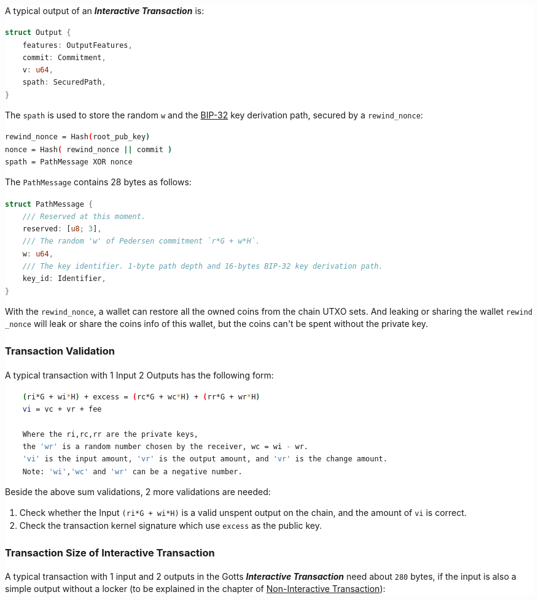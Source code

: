 A typical output of an ***Interactive Transaction*** is:
```Rust
struct Output {
	features: OutputFeatures,
	commit: Commitment,
	v: u64,
	spath: SecuredPath,
}
```
The `spath` is used to store the random `w` and the [BIP-32](https://github.com/bitcoin/bips/blob/master/bip-0032.mediawiki) key derivation path, secured by a `rewind_nonce`:
```sh
rewind_nonce = Hash(root_pub_key)
nonce = Hash( rewind_nonce || commit )
spath = PathMessage XOR nonce
```
The `PathMessage` contains 28 bytes as follows:
```Rust
struct PathMessage {
	/// Reserved at this moment.
	reserved: [u8; 3],
	/// The random 'w' of Pedersen commitment `r*G + w*H`.
	w: u64,
	/// The key identifier. 1-byte path depth and 16-bytes BIP-32 key derivation path.
	key_id: Identifier,
}
```

With the `rewind_nonce`, a wallet can restore all the owned coins from the chain UTXO sets. And leaking or sharing the wallet `rewind_nonce` will leak or share the coins info of this wallet, but the coins can't be spent without the private key.

### Transaction Validation

A typical transaction with 1 Input 2 Outputs has the following form:
```sh
    (ri*G + wi*H) + excess = (rc*G + wc*H) + (rr*G + wr*H)
    vi = vc + vr + fee
    
    Where the ri,rc,rr are the private keys,
    the 'wr' is a random number chosen by the receiver, wc = wi - wr.
    'vi' is the input amount, 'vr' is the output amount, and 'vr' is the change amount.
    Note: 'wi','wc' and 'wr' can be a negative number.  
```
Beside the above sum validations, 2 more validations are needed:
1. Check whether the Input `(ri*G + wi*H)` is a valid unspent output on the chain, and the amount of `vi` is correct.
2. Check the transaction kernel signature which use `excess` as the public key.

### Transaction Size of Interactive Transaction

A typical transaction with 1 input and 2 outputs in the Gotts ***Interactive Transaction*** need about `280` bytes, if the input is also a simple output without a locker (to be explained in the chapter of [Non-Interactive Transaction](#gotts-non-interactive-transaction)):
